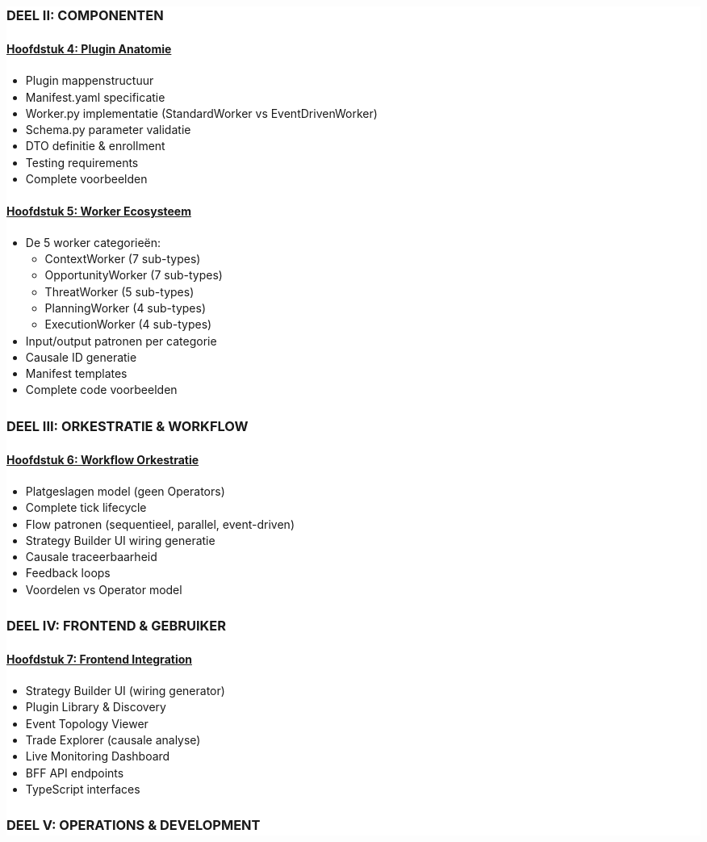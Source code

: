 ### DEEL II: COMPONENTEN

#### [Hoofdstuk 4: Plugin Anatomie](H4_Plugin_Anatomie.md)
- Plugin mappenstructuur
- Manifest.yaml specificatie
- Worker.py implementatie (StandardWorker vs EventDrivenWorker)
- Schema.py parameter validatie
- DTO definitie & enrollment
- Testing requirements
- Complete voorbeelden

#### [Hoofdstuk 5: Worker Ecosysteem](H5_Worker_Ecosysteem.md)
- De 5 worker categorieën:
  - ContextWorker (7 sub-types)
  - OpportunityWorker (7 sub-types)
  - ThreatWorker (5 sub-types)
  - PlanningWorker (4 sub-types)
  - ExecutionWorker (4 sub-types)
- Input/output patronen per categorie
- Causale ID generatie
- Manifest templates
- Complete code voorbeelden

### DEEL III: ORKESTRATIE & WORKFLOW

#### [Hoofdstuk 6: Workflow Orkestratie](H6_Workflow_Orkestratie.md)
- Platgeslagen model (geen Operators)
- Complete tick lifecycle
- Flow patronen (sequentieel, parallel, event-driven)
- Strategy Builder UI wiring generatie
- Causale traceerbaarheid
- Feedback loops
- Voordelen vs Operator model

### DEEL IV: FRONTEND & GEBRUIKER

#### [Hoofdstuk 7: Frontend Integration](H7_Frontend_Integration.md)
- Strategy Builder UI (wiring generator)
- Plugin Library & Discovery
- Event Topology Viewer
- Trade Explorer (causale analyse)
- Live Monitoring Dashboard
- BFF API endpoints
- TypeScript interfaces

### DEEL V: OPERATIONS & DEVELOPMENT
